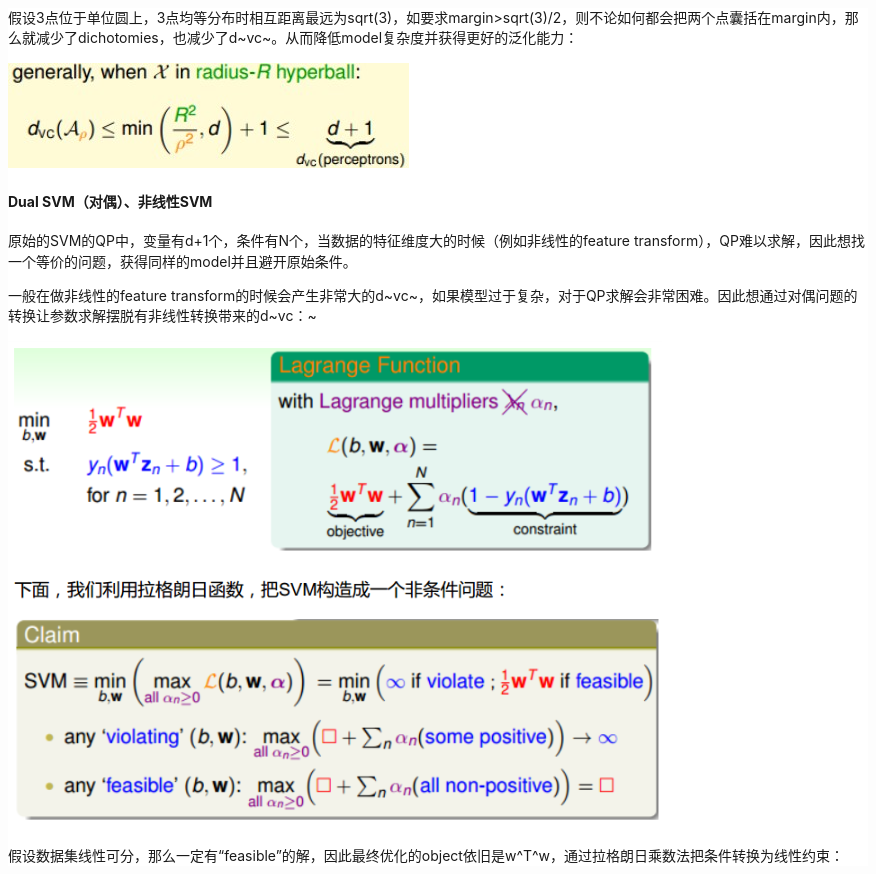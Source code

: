 假设3点位于单位圆上，3点均等分布时相互距离最远为sqrt(3)，如要求margin>sqrt(3)/2，则不论如何都会把两个点囊括在margin内，那么就减少了dichotomies，也减少了d~vc~。从而降低model复杂度并获得更好的泛化能力：

![svm_inference6](./pic/svm_inference6.jpg)

#### Dual SVM（对偶）、非线性SVM

原始的SVM的QP中，变量有d+1个，条件有N个，当数据的特征维度大的时候（例如非线性的feature transform），QP难以求解，因此想找一个等价的问题，获得同样的model并且避开原始条件。

一般在做非线性的feature transform的时候会产生非常大的d~vc~，如果模型过于复杂，对于QP求解会非常困难。因此想通过对偶问题的转换让参数求解摆脱有非线性转换带来的d~vc：~

![kernel_svm_lagrange_multiplier](./pic/kernel_svm_lagrange_multiplier.png)

假设数据集线性可分，那么一定有“feasible”的解，因此最终优化的object依旧是w^T^w，通过拉格朗日乘数法把条件转换为线性约束：
